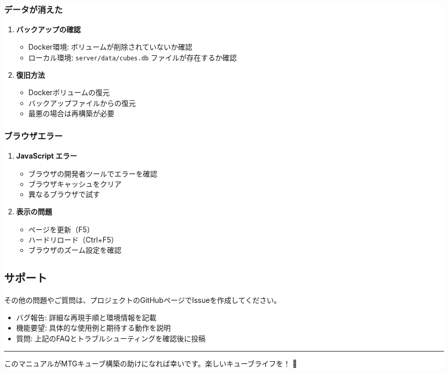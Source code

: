 ### データが消えた

1. **バックアップの確認**
   - Docker環境: ボリュームが削除されていないか確認
   - ローカル環境: `server/data/cubes.db` ファイルが存在するか確認

2. **復旧方法**
   - Dockerボリュームの復元
   - バックアップファイルからの復元
   - 最悪の場合は再構築が必要

### ブラウザエラー

1. **JavaScript エラー**
   - ブラウザの開発者ツールでエラーを確認
   - ブラウザキャッシュをクリア
   - 異なるブラウザで試す

2. **表示の問題**
   - ページを更新（F5）
   - ハードリロード（Ctrl+F5）
   - ブラウザのズーム設定を確認

## サポート

その他の問題やご質問は、プロジェクトのGitHubページでIssueを作成してください。

- バグ報告: 詳細な再現手順と環境情報を記載
- 機能要望: 具体的な使用例と期待する動作を説明
- 質問: 上記のFAQとトラブルシューティングを確認後に投稿

---

このマニュアルがMTGキューブ構築の助けになれば幸いです。楽しいキューブライフを！ 🎲
